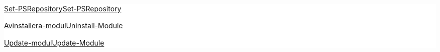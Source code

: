 [<span data-ttu-id="ea3e7-195">Set-PSRepository</span><span class="sxs-lookup"><span data-stu-id="ea3e7-195">Set-PSRepository</span></span>](Set-PSRepository.md)

[<span data-ttu-id="ea3e7-196">Avinstallera-modul</span><span class="sxs-lookup"><span data-stu-id="ea3e7-196">Uninstall-Module</span></span>](Uninstall-Module.md)

[<span data-ttu-id="ea3e7-197">Update-modul</span><span class="sxs-lookup"><span data-stu-id="ea3e7-197">Update-Module</span></span>](Update-Module.md)
